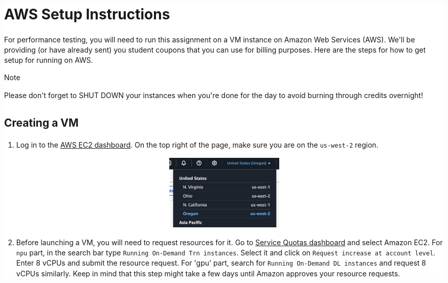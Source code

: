 # AWS Setup Instructions #

For performance testing, you will need to run this assignment on a VM instance on Amazon Web Services (AWS). We'll be providing (or have already sent) you student coupons that you can use for billing purposes. Here are the steps for how to get setup for running on AWS.

> [!NOTE]
> Please don't forget to SHUT DOWN your instances when you're done for the day to avoid burning through credits overnight!

## Creating a VM ##

1. Log in to the [AWS EC2 dashboard](https://us-west-2.console.aws.amazon.com/console/home?region=us-west-2). On the top right of the page, make sure you are on the `us-west-2` region.
<p align="center">
  <img src="handout/switch-region.png" alt="Switch region" width="25%">
</p>

2. Before launching a VM, you will need to request resources for it. Go to [Service Quotas dashboard](https://us-west-2.console.aws.amazon.com/servicequotas/home/dashboard) and select Amazon EC2. For `npu` part, in the search bar type `Running On-Demand Trn instances`. Select it and click on `Request increase at account level`. Enter 8 vCPUs and submit the resource request. For 'gpu' part, search for `Running On-Demand DL instances` and request 8 vCPUs similarly. Keep in mind that this step might take a few days until Amazon approves your resource requests.
<p align="center">
